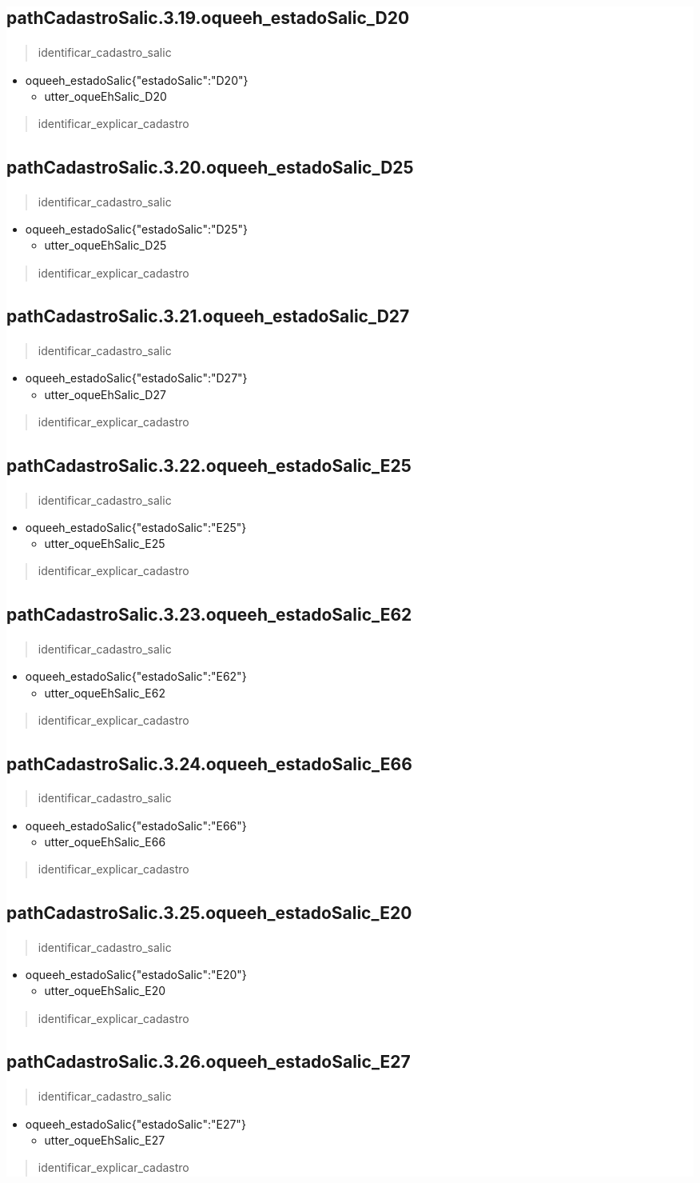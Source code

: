 ## pathCadastroSalic.3.19.oqueeh_estadoSalic_D20
> identificar_cadastro_salic
* oqueeh_estadoSalic{"estadoSalic":"D20"}
  - utter_oqueEhSalic_D20
> identificar_explicar_cadastro

## pathCadastroSalic.3.20.oqueeh_estadoSalic_D25
> identificar_cadastro_salic
* oqueeh_estadoSalic{"estadoSalic":"D25"}
  - utter_oqueEhSalic_D25
> identificar_explicar_cadastro

## pathCadastroSalic.3.21.oqueeh_estadoSalic_D27
> identificar_cadastro_salic
* oqueeh_estadoSalic{"estadoSalic":"D27"}
  - utter_oqueEhSalic_D27
> identificar_explicar_cadastro

## pathCadastroSalic.3.22.oqueeh_estadoSalic_E25
> identificar_cadastro_salic
* oqueeh_estadoSalic{"estadoSalic":"E25"}
  - utter_oqueEhSalic_E25
> identificar_explicar_cadastro

## pathCadastroSalic.3.23.oqueeh_estadoSalic_E62
> identificar_cadastro_salic
* oqueeh_estadoSalic{"estadoSalic":"E62"}
  - utter_oqueEhSalic_E62
> identificar_explicar_cadastro

## pathCadastroSalic.3.24.oqueeh_estadoSalic_E66
> identificar_cadastro_salic
* oqueeh_estadoSalic{"estadoSalic":"E66"}
  - utter_oqueEhSalic_E66
> identificar_explicar_cadastro

## pathCadastroSalic.3.25.oqueeh_estadoSalic_E20
> identificar_cadastro_salic
* oqueeh_estadoSalic{"estadoSalic":"E20"}
  - utter_oqueEhSalic_E20
> identificar_explicar_cadastro

## pathCadastroSalic.3.26.oqueeh_estadoSalic_E27
> identificar_cadastro_salic
* oqueeh_estadoSalic{"estadoSalic":"E27"}
  - utter_oqueEhSalic_E27
> identificar_explicar_cadastro

